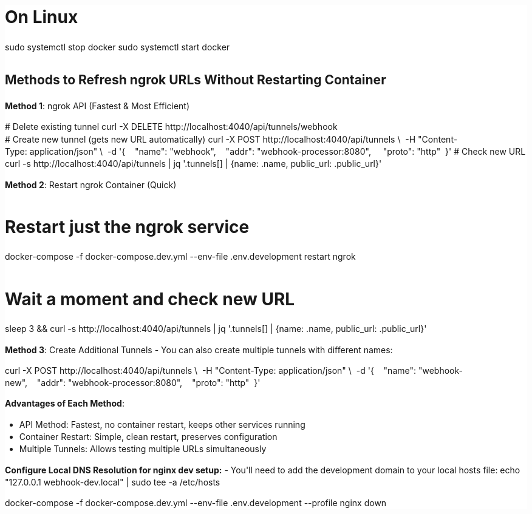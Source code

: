 # On Linux
sudo systemctl stop docker
sudo systemctl start docker

## Methods to Refresh ngrok URLs Without Restarting Container

**Method 1**: ngrok API (Fastest & Most Efficient)

# Delete existing tunnel
curl -X DELETE http://localhost:4040/api/tunnels/webhook
# Create new tunnel (gets new URL automatically)
curl -X POST http://localhost:4040/api/tunnels \  -H "Content-Type: application/json" \  -d '{    "name": "webhook",    "addr": "webhook-processor:8080",     "proto": "http"  }'
# Check new URL
curl -s http://localhost:4040/api/tunnels | jq '.tunnels[] | {name: .name, public_url: .public_url}'

**Method 2**: Restart ngrok Container (Quick)
# Restart just the ngrok service
docker-compose -f docker-compose.dev.yml --env-file .env.development restart ngrok

# Wait a moment and check new URL
sleep 3 && curl -s http://localhost:4040/api/tunnels | jq '.tunnels[] | {name: .name, public_url: .public_url}'

**Method 3**: Create Additional Tunnels - You can also create multiple tunnels with different names:

curl -X POST http://localhost:4040/api/tunnels \  -H "Content-Type: application/json" \  -d '{    "name": "webhook-new",    "addr": "webhook-processor:8080",    "proto": "http"  }'

**Advantages of Each Method**:
- API Method: Fastest, no container restart, keeps other services running
- Container Restart: Simple, clean restart, preserves configuration
- Multiple Tunnels: Allows testing multiple URLs simultaneously

**Configure Local DNS Resolution for nginx dev setup:** - You'll need to add the development domain to your local hosts file:
echo "127.0.0.1 webhook-dev.local" | sudo tee -a /etc/hosts

docker-compose -f docker-compose.dev.yml --env-file .env.development --profile nginx down